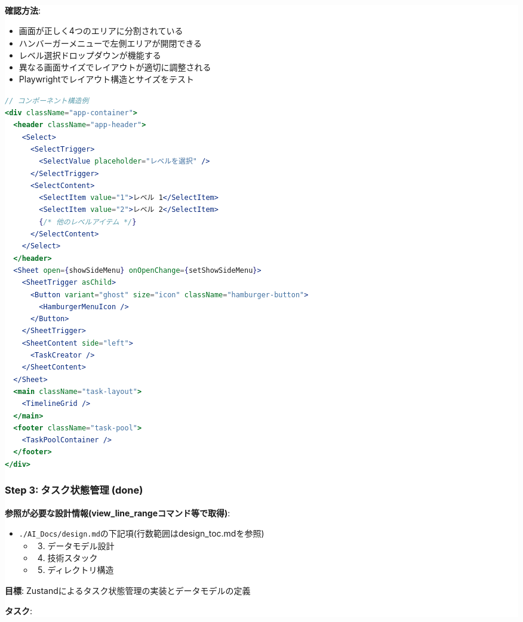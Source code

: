 **確認方法**:

- 画面が正しく4つのエリアに分割されている
- ハンバーガーメニューで左側エリアが開閉できる
- レベル選択ドロップダウンが機能する
- 異なる画面サイズでレイアウトが適切に調整される
- Playwrightでレイアウト構造とサイズをテスト

```jsx
// コンポーネント構造例
<div className="app-container">
  <header className="app-header">
    <Select>
      <SelectTrigger>
        <SelectValue placeholder="レベルを選択" />
      </SelectTrigger>
      <SelectContent>
        <SelectItem value="1">レベル 1</SelectItem>
        <SelectItem value="2">レベル 2</SelectItem>
        {/* 他のレベルアイテム */}
      </SelectContent>
    </Select>
  </header>
  <Sheet open={showSideMenu} onOpenChange={setShowSideMenu}>
    <SheetTrigger asChild>
      <Button variant="ghost" size="icon" className="hamburger-button">
        <HamburgerMenuIcon />
      </Button>
    </SheetTrigger>
    <SheetContent side="left">
      <TaskCreator />
    </SheetContent>
  </Sheet>
  <main className="task-layout">
    <TimelineGrid />
  </main>
  <footer className="task-pool">
    <TaskPoolContainer />
  </footer>
</div>
```

### Step 3: タスク状態管理 (done)

**参照が必要な設計情報(view_line_rangeコマンド等で取得)**:

- `./AI_Docs/design.md`の下記項(行数範囲はdesign_toc.mdを参照)
  - 3.  データモデル設計
  - 4.  技術スタック
  - 5.  ディレクトリ構造

**目標**: Zustandによるタスク状態管理の実装とデータモデルの定義

**タスク**:
